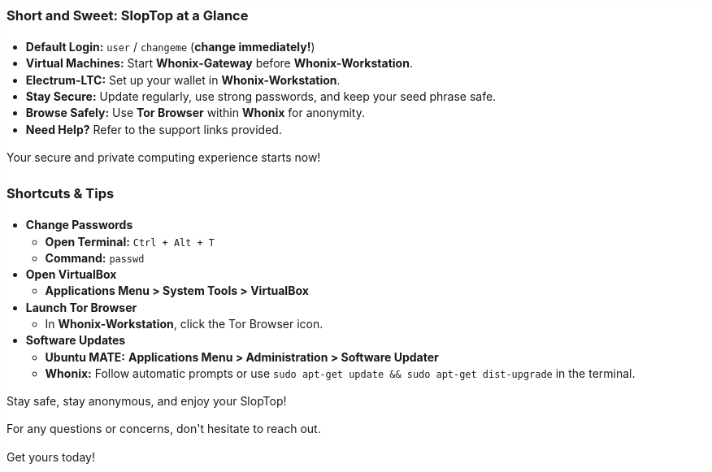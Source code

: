 
### Short and Sweet: SlopTop at a Glance

- **Default Login:** `user` / `changeme` (**change immediately!**)
- **Virtual Machines:** Start **Whonix-Gateway** before **Whonix-Workstation**.
- **Electrum-LTC:** Set up your wallet in **Whonix-Workstation**.
- **Stay Secure:** Update regularly, use strong passwords, and keep your seed phrase safe.
- **Browse Safely:** Use **Tor Browser** within **Whonix** for anonymity.
- **Need Help?** Refer to the support links provided.

Your secure and private computing experience starts now!

### Shortcuts & Tips

- **Change Passwords**
  - **Open Terminal:** `Ctrl + Alt + T`
  - **Command:** `passwd`
- **Open VirtualBox**
  - **Applications Menu > System Tools > VirtualBox**
- **Launch Tor Browser**
  - In **Whonix-Workstation**, click the Tor Browser icon.
- **Software Updates**
  - **Ubuntu MATE:** **Applications Menu > Administration > Software Updater**
  - **Whonix:** Follow automatic prompts or use `sudo apt-get update && sudo apt-get dist-upgrade` in the terminal.

Stay safe, stay anonymous, and enjoy your SlopTop!

For any questions or concerns, don't hesitate to reach out.

Get yours today!
